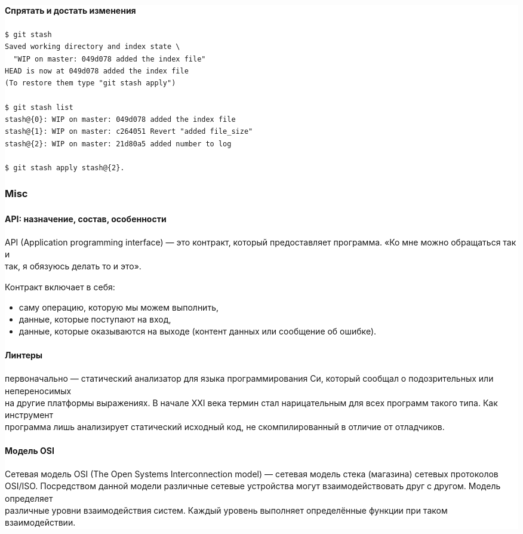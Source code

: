 #### Спрятать и достать изменения  
```git
$ git stash
Saved working directory and index state \
  "WIP on master: 049d078 added the index file"
HEAD is now at 049d078 added the index file
(To restore them type "git stash apply")

$ git stash list
stash@{0}: WIP on master: 049d078 added the index file
stash@{1}: WIP on master: c264051 Revert "added file_size"
stash@{2}: WIP on master: 21d80a5 added number to log

$ git stash apply stash@{2}.
```

### Misc

#### API: назначение, состав, особенности  
API (Application programming interface) — это контракт, который предоставляет программа. «Ко мне можно обращаться так и  
так, я обязуюсь делать то и это».  

Контракт включает в себя:  

- саму операцию, которую мы можем выполнить,
- данные, которые поступают на вход,
- данные, которые оказываются на выходе (контент данных или сообщение об ошибке).

#### Линтеры  
первоначально — статический анализатор для языка программирования Си, который сообщал о подозрительных или непереносимых  
на другие платформы выражениях. В начале XXI века термин стал нарицательным для всех программ такого типа. Как инструмент  
программа лишь анализирует статический исходный код, не скомпилированный в отличие от отладчиков.  

#### Модель OSI  
Сетевая модель OSI (The Open Systems Interconnection model) — сетевая модель стека (магазина) сетевых протоколов  
OSI/ISO. Посредством данной модели различные сетевые устройства могут взаимодействовать друг с другом. Модель определяет  
различные уровни взаимодействия систем. Каждый уровень выполняет определённые функции при таком взаимодействии.  